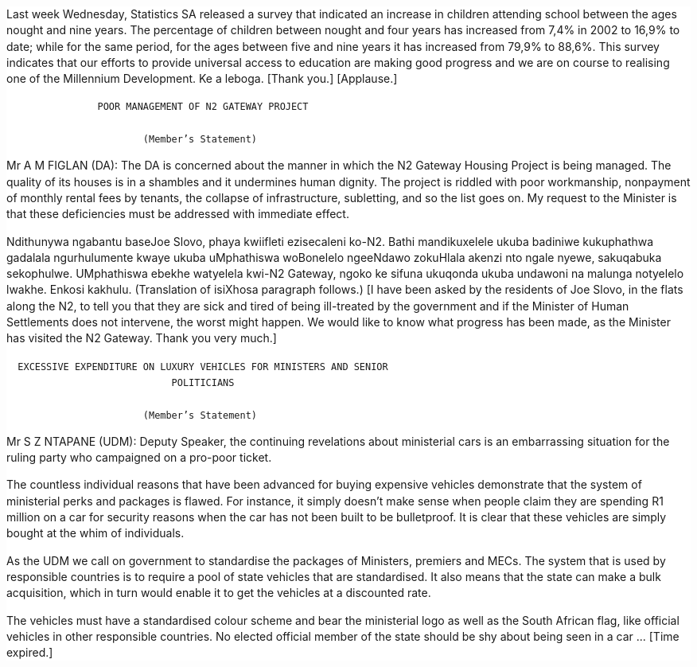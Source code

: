 Last week Wednesday, Statistics SA released a survey that indicated an
increase in children attending school between the ages nought and nine
years. The percentage of children between nought and four years has
increased from 7,4% in 2002 to 16,9% to date; while for the same period,
for the ages between five and nine years it has increased from 79,9% to
88,6%. This survey indicates that our efforts to provide universal access
to education are making good progress and we are on course to realising one
of the Millennium Development. Ke a leboga. [Thank you.] [Applause.]

                    POOR MANAGEMENT OF N2 GATEWAY PROJECT

                            (Member’s Statement)

Mr A M FIGLAN (DA): The DA is concerned about the manner in which the N2
Gateway Housing Project is being managed. The quality of its houses is in a
shambles and it undermines human dignity. The project is riddled with poor
workmanship, nonpayment of monthly rental fees by tenants, the collapse of
infrastructure, subletting, and so the list goes on. My request to the
Minister is that these deficiencies must be addressed with immediate
effect.

Ndithunywa ngabantu baseJoe Slovo, phaya kwiifleti ezisecaleni ko-N2. Bathi
mandikuxelele ukuba badiniwe kukuphathwa gadalala ngurhulumente kwaye ukuba
uMphathiswa woBonelelo ngeeNdawo zokuHlala akenzi nto ngale nyewe,
sakuqabuka sekophulwe. UMphathiswa ebekhe watyelela kwi-N2 Gateway, ngoko
ke sifuna ukuqonda ukuba undawoni na malunga notyelelo lwakhe. Enkosi
kakhulu. (Translation of isiXhosa paragraph follows.)
[I have been asked by the residents of Joe Slovo, in the flats along the
N2, to tell you that they are sick and tired of being ill-treated by the
government and if the Minister of Human Settlements does not intervene, the
worst might happen. We would like to know what progress has been made, as
the Minister has visited the N2 Gateway. Thank you very much.]

      EXCESSIVE EXPENDITURE ON LUXURY VEHICLES FOR MINISTERS AND SENIOR
                                 POLITICIANS

                            (Member’s Statement)

Mr S Z NTAPANE (UDM): Deputy Speaker, the continuing revelations about
ministerial cars is an embarrassing situation for the ruling party who
campaigned on a pro-poor ticket.

The countless individual reasons that have been advanced for buying
expensive vehicles demonstrate that the system of ministerial perks and
packages is flawed. For instance, it simply doesn’t make sense when people
claim they are spending R1 million on a car for security reasons when the
car has not been built to be bulletproof. It is clear that these vehicles
are simply bought at the whim of individuals.

As the UDM we call on government to standardise the packages of Ministers,
premiers and MECs. The system that is used by responsible countries is to
require a pool of state vehicles that are standardised. It also means that
the state can make a bulk acquisition, which in turn would enable it to get
the vehicles at a discounted rate.

The vehicles must have a standardised colour scheme and bear the
ministerial logo as well as the South African flag, like official vehicles
in other responsible countries. No elected official member of the state
should be shy about being seen in a car ... [Time expired.]
